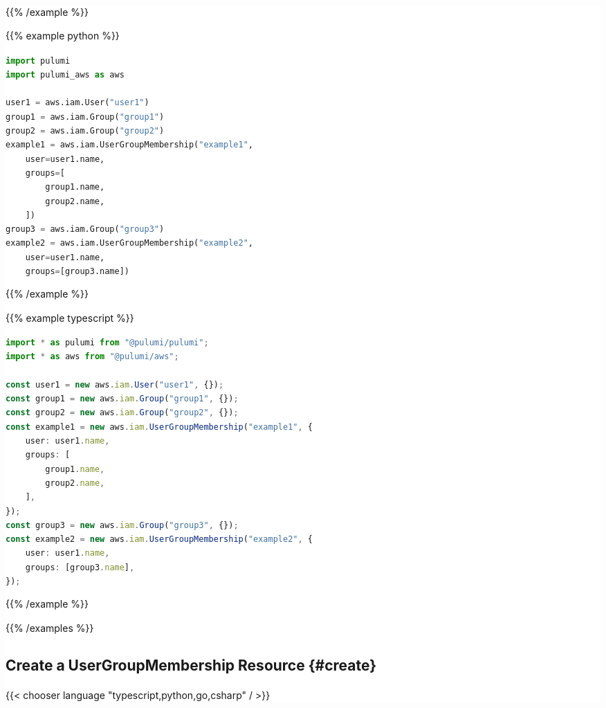 {{% /example %}}

{{% example python %}}
```python
import pulumi
import pulumi_aws as aws

user1 = aws.iam.User("user1")
group1 = aws.iam.Group("group1")
group2 = aws.iam.Group("group2")
example1 = aws.iam.UserGroupMembership("example1",
    user=user1.name,
    groups=[
        group1.name,
        group2.name,
    ])
group3 = aws.iam.Group("group3")
example2 = aws.iam.UserGroupMembership("example2",
    user=user1.name,
    groups=[group3.name])
```

{{% /example %}}

{{% example typescript %}}

```typescript
import * as pulumi from "@pulumi/pulumi";
import * as aws from "@pulumi/aws";

const user1 = new aws.iam.User("user1", {});
const group1 = new aws.iam.Group("group1", {});
const group2 = new aws.iam.Group("group2", {});
const example1 = new aws.iam.UserGroupMembership("example1", {
    user: user1.name,
    groups: [
        group1.name,
        group2.name,
    ],
});
const group3 = new aws.iam.Group("group3", {});
const example2 = new aws.iam.UserGroupMembership("example2", {
    user: user1.name,
    groups: [group3.name],
});
```

{{% /example %}}

{{% /examples %}}


## Create a UserGroupMembership Resource {#create}
{{< chooser language "typescript,python,go,csharp" / >}}
